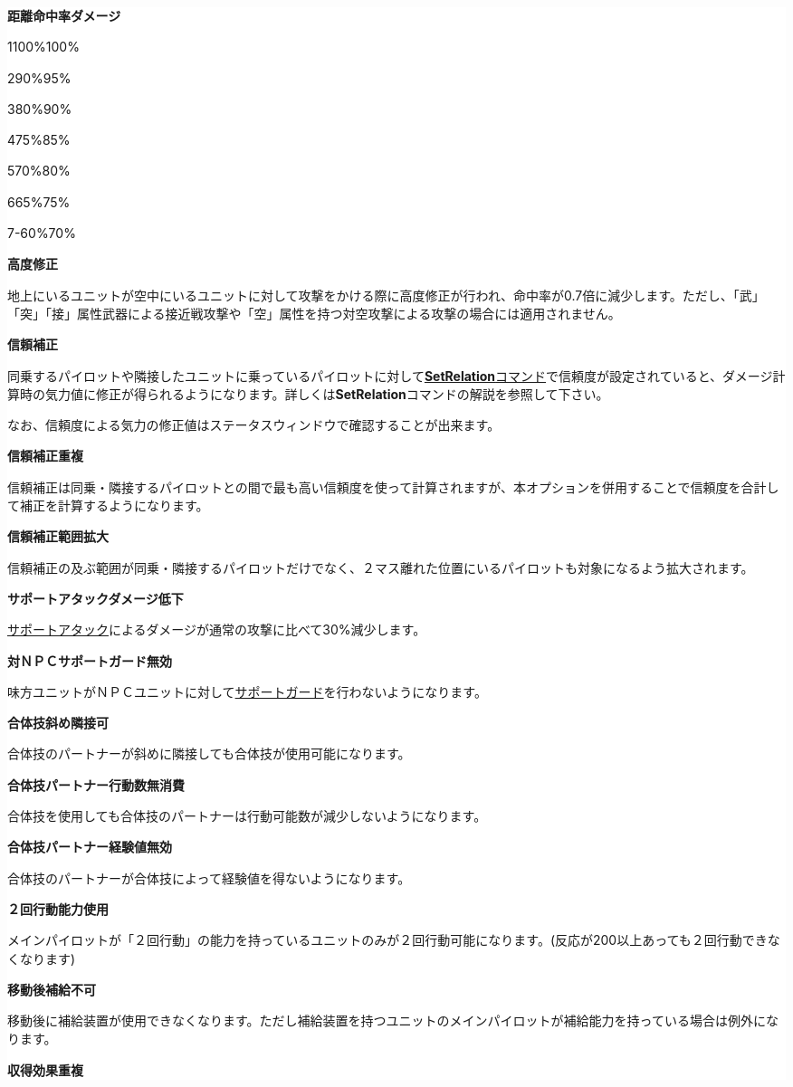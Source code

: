 **距離命中率ダメージ**

1100%100%

290%95%

380%90%

475%85%

570%80%

665%75%

7-60%70%

**高度修正**

地上にいるユニットが空中にいるユニットに対して攻撃をかける際に高度修正が行われ、命中率が0.7倍に減少します。ただし、「武」「突」「接」属性武器による接近戦攻撃や「空」属性を持つ対空攻撃による攻撃の場合には適用されません。

**信頼補正**

同乗するパイロットや隣接したユニットに乗っているパイロットに対して[**SetRelation**コマンド](SetRelationコマンド.md)で信頼度が設定されていると、ダメージ計算時の気力値に修正が得られるようになります。詳しくは**SetRelation**コマンドの解説を参照して下さい。

なお、信頼度による気力の修正値はステータスウィンドウで確認することが出来ます。

**信頼補正重複**

信頼補正は同乗・隣接するパイロットとの間で最も高い信頼度を使って計算されますが、本オプションを併用することで信頼度を合計して補正を計算するようになります。

**信頼補正範囲拡大**

信頼補正の及ぶ範囲が同乗・隣接するパイロットだけでなく、２マス離れた位置にいるパイロットも対象になるよう拡大されます。

**サポートアタックダメージ低下**

[サポートアタック](サポートアタック.md)によるダメージが通常の攻撃に比べて30%減少します。

**対ＮＰＣサポートガード無効**

味方ユニットがＮＰＣユニットに対して[サポートガード](サポートアタック.md)を行わないようになります。

**合体技斜め隣接可**

合体技のパートナーが斜めに隣接しても合体技が使用可能になります。

**合体技パートナー行動数無消費**

合体技を使用しても合体技のパートナーは行動可能数が減少しないようになります。

**合体技パートナー経験値無効**

合体技のパートナーが合体技によって経験値を得ないようになります。

**２回行動能力使用**

メインパイロットが「２回行動」の能力を持っているユニットのみが２回行動可能になります。(反応が200以上あっても２回行動できなくなります)

**移動後補給不可**

移動後に補給装置が使用できなくなります。ただし補給装置を持つユニットのメインパイロットが補給能力を持っている場合は例外になります。

**収得効果重複**
